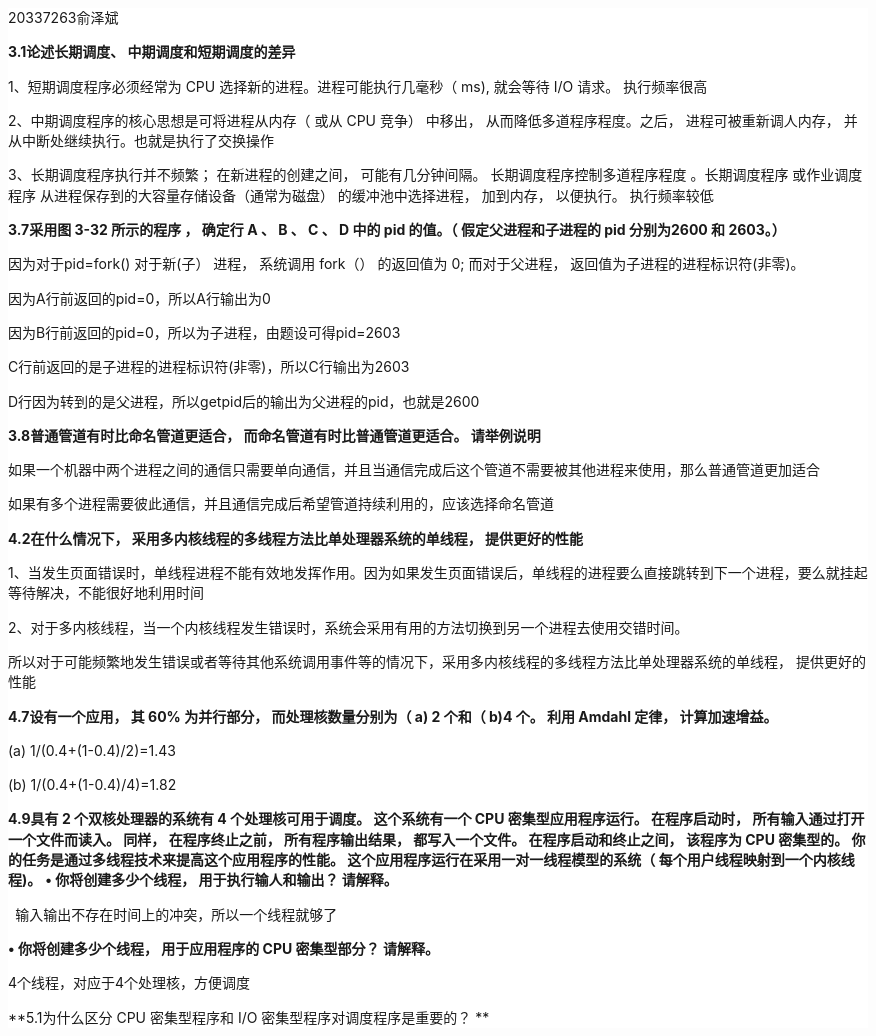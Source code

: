 20337263俞泽斌

**3.1论述长期调度、 中期调度和短期调度的差异**  

1、短期调度程序必须经常为 CPU 选择新的进程。进程可能执行几毫秒（ ms), 就会等待 I/O 请求。  执行频率很高

2、中期调度程序的核心思想是可将进程从内存（ 或从 CPU 竞争） 中移出， 从而降低多道程序程度。之后， 进程可被重新调人内存， 并从中断处继续执行。也就是执行了交换操作      

3、长期调度程序执行并不频繁； 在新进程的创建之间， 可能有几分钟间隔。 长期调度程序控制多道程序程度 。长期调度程序
或作业调度程序 从进程保存到的大容量存储设备（通常为磁盘） 的缓冲池中选择进程， 加到内存， 以便执行。  执行频率较低



**3.7采用图 3-32 所示的程序 ， 确定行 A 、 B 、 C 、 D 中的 pid 的值。（ 假定父进程和子进程的 pid 分别为2600 和 2603。）**  

因为对于pid=fork() 对于新(子） 进程， 系统调用 fork（） 的返回值为 0; 而对于父进程， 返回值为子进程的进程标识符(非零)。  

因为A行前返回的pid=0，所以A行输出为0

因为B行前返回的pid=0，所以为子进程，由题设可得pid=2603

C行前返回的是子进程的进程标识符(非零)，所以C行输出为2603

D行因为转到的是父进程，所以getpid后的输出为父进程的pid，也就是2600



**3.8普通管道有时比命名管道更适合， 而命名管道有时比普通管道更适合。 请举例说明**  

如果一个机器中两个进程之间的通信只需要单向通信，并且当通信完成后这个管道不需要被其他进程来使用，那么普通管道更加适合

如果有多个进程需要彼此通信，并且通信完成后希望管道持续利用的，应该选择命名管道



**4.2在什么情况下， 采用多内核线程的多线程方法比单处理器系统的单线程， 提供更好的性能**  

1、当发生页面错误时，单线程进程不能有效地发挥作用。因为如果发生页面错误后，单线程的进程要么直接跳转到下一个进程，要么就挂起等待解决，不能很好地利用时间

2、对于多内核线程，当一个内核线程发生错误时，系统会采用有用的方法切换到另一个进程去使用交错时间。

所以对于可能频繁地发生错误或者等待其他系统调用事件等的情况下，采用多内核线程的多线程方法比单处理器系统的单线程， 提供更好的性能



**4.7设有一个应用， 其 60% 为并行部分， 而处理核数量分别为（ a) 2 个和（ b)4 个。 利用 Amdahl 定律， 计算加速增益。**  

(a)  1/(0.4+(1-0.4)/2)=1.43

(b)  1/(0.4+(1-0.4)/4)=1.82



**4.9具有 2 个双核处理器的系统有 4 个处理核可用于调度。 这个系统有一个 CPU 密集型应用程序运行。 在程序启动时， 所有输入通过打开一个文件而读入。 同样， 在程序终止之前， 所有程序输出结果， 都写入一个文件。 在程序启动和终止之间， 该程序为 CPU 密集型的。 你的任务是通过多线程技术来提高这个应用程序的性能。 这个应用程序运行在采用一对一线程模型的系统（ 每个用户线程映射到一个内核线程)。**
**• 你将创建多少个线程， 用于执行输人和输出？ 请解释。**

` `输入输出不存在时间上的冲突，所以一个线程就够了

**• 你将创建多少个线程， 用于应用程序的 CPU 密集型部分？ 请解释。**

4个线程，对应于4个处理核，方便调度



**5.1为什么区分 CPU 密集型程序和 I/O 密集型程序对调度程序是重要的？ **
